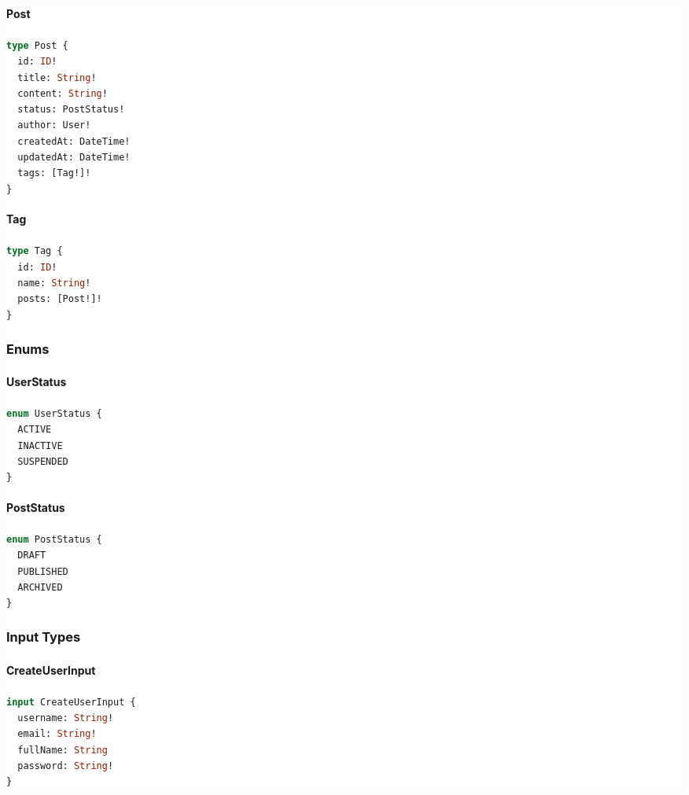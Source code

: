 #### Post
```graphql
type Post {
  id: ID!
  title: String!
  content: String!
  status: PostStatus!
  author: User!
  createdAt: DateTime!
  updatedAt: DateTime!
  tags: [Tag!]!
}
```

#### Tag
```graphql
type Tag {
  id: ID!
  name: String!
  posts: [Post!]!
}
```

### Enums

#### UserStatus
```graphql
enum UserStatus {
  ACTIVE
  INACTIVE
  SUSPENDED
}
```

#### PostStatus
```graphql
enum PostStatus {
  DRAFT
  PUBLISHED
  ARCHIVED
}
```

### Input Types

#### CreateUserInput
```graphql
input CreateUserInput {
  username: String!
  email: String!
  fullName: String
  password: String!
}
```
